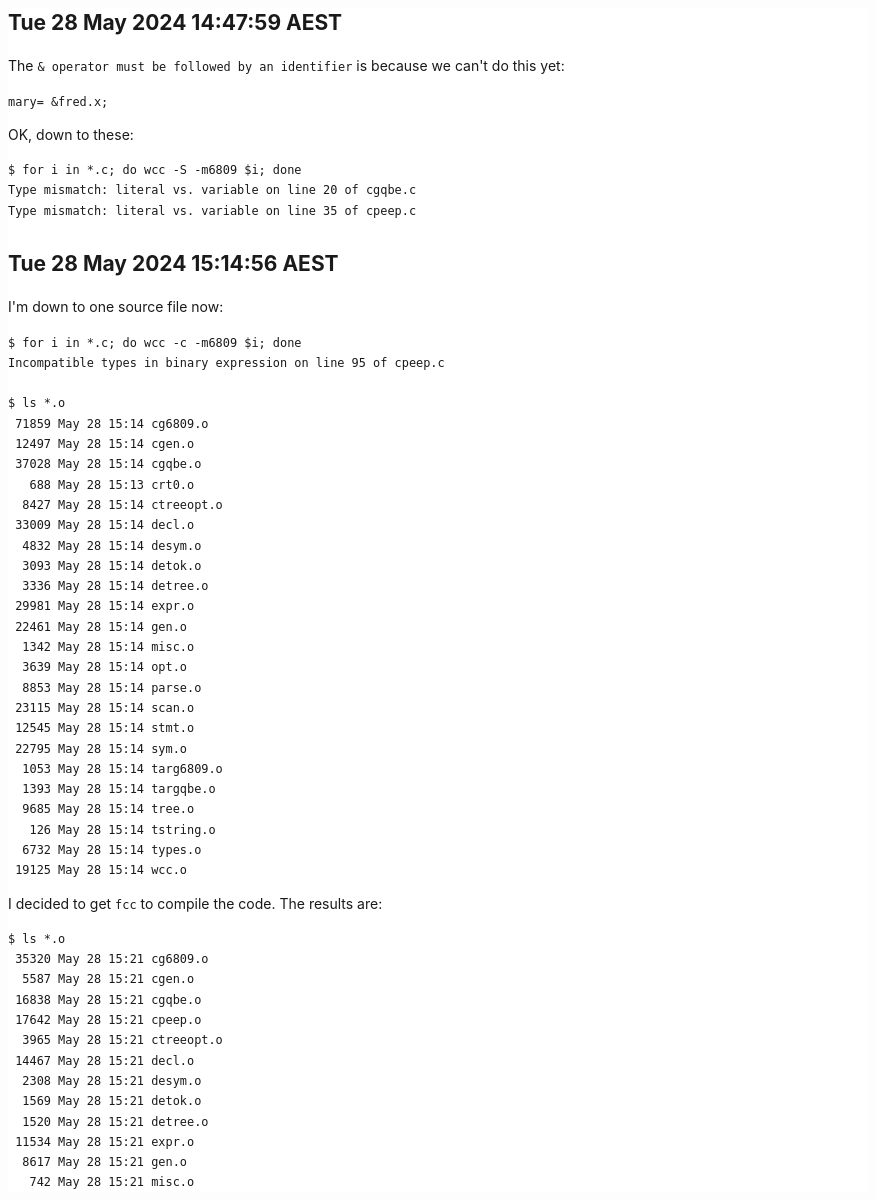 ## Tue 28 May 2024 14:47:59 AEST

The `& operator must be followed by an identifier` is because we
can't do this yet:

```
mary= &fred.x;
```

OK, down to these:

```
$ for i in *.c; do wcc -S -m6809 $i; done
Type mismatch: literal vs. variable on line 20 of cgqbe.c
Type mismatch: literal vs. variable on line 35 of cpeep.c
```

## Tue 28 May 2024 15:14:56 AEST

I'm down to one source file now:

```
$ for i in *.c; do wcc -c -m6809 $i; done
Incompatible types in binary expression on line 95 of cpeep.c

$ ls *.o
 71859 May 28 15:14 cg6809.o
 12497 May 28 15:14 cgen.o
 37028 May 28 15:14 cgqbe.o
   688 May 28 15:13 crt0.o
  8427 May 28 15:14 ctreeopt.o
 33009 May 28 15:14 decl.o
  4832 May 28 15:14 desym.o
  3093 May 28 15:14 detok.o
  3336 May 28 15:14 detree.o
 29981 May 28 15:14 expr.o
 22461 May 28 15:14 gen.o
  1342 May 28 15:14 misc.o
  3639 May 28 15:14 opt.o
  8853 May 28 15:14 parse.o
 23115 May 28 15:14 scan.o
 12545 May 28 15:14 stmt.o
 22795 May 28 15:14 sym.o
  1053 May 28 15:14 targ6809.o
  1393 May 28 15:14 targqbe.o
  9685 May 28 15:14 tree.o
   126 May 28 15:14 tstring.o
  6732 May 28 15:14 types.o
 19125 May 28 15:14 wcc.o
```

I decided to get `fcc` to compile the code. The results are:

```
$ ls *.o
 35320 May 28 15:21 cg6809.o
  5587 May 28 15:21 cgen.o
 16838 May 28 15:21 cgqbe.o
 17642 May 28 15:21 cpeep.o
  3965 May 28 15:21 ctreeopt.o
 14467 May 28 15:21 decl.o
  2308 May 28 15:21 desym.o
  1569 May 28 15:21 detok.o
  1520 May 28 15:21 detree.o
 11534 May 28 15:21 expr.o
  8617 May 28 15:21 gen.o
   742 May 28 15:21 misc.o
```